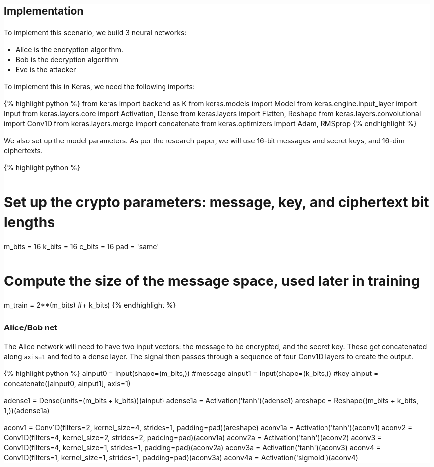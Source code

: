 



## Implementation

To implement this scenario, we build 3 neural networks:
* Alice is the encryption algorithm.
* Bob is the decryption algorithm
* Eve is the attacker

To implement this in Keras, we need the following imports:

{% highlight python %}
from keras import backend as K
from keras.models import Model
from keras.engine.input_layer import Input
from keras.layers.core import Activation, Dense
from keras.layers import Flatten, Reshape
from keras.layers.convolutional import Conv1D
from keras.layers.merge import concatenate
from keras.optimizers import Adam, RMSprop
{% endhighlight %}

We also set up the model parameters. As per the research paper, we will use 16-bit messages and secret keys, and 16-dim ciphertexts.

{% highlight python %}
# Set up the crypto parameters: message, key, and ciphertext bit lengths
m_bits = 16
k_bits = 16
c_bits = 16
pad = 'same'

# Compute the size of the message space, used later in training
m_train = 2**(m_bits) #+ k_bits)
{% endhighlight %}




### Alice/Bob net

The Alice network will need to have two input vectors: the message to be encrypted, and the secret key. These get concatenated along `axis=1` and fed to a dense layer. The signal then passes through a sequence of four Conv1D layers to create the output.

{% highlight python %}
ainput0 = Input(shape=(m_bits,)) #message
ainput1 = Input(shape=(k_bits,)) #key
ainput = concatenate([ainput0, ainput1], axis=1)

adense1 = Dense(units=(m_bits + k_bits))(ainput)
adense1a = Activation('tanh')(adense1)
areshape = Reshape((m_bits + k_bits, 1,))(adense1a)

aconv1 = Conv1D(filters=2, kernel_size=4, strides=1, padding=pad)(areshape)
aconv1a = Activation('tanh')(aconv1)
aconv2 = Conv1D(filters=4, kernel_size=2, strides=2, padding=pad)(aconv1a)
aconv2a = Activation('tanh')(aconv2)
aconv3 = Conv1D(filters=4, kernel_size=1, strides=1, padding=pad)(aconv2a)
aconv3a = Activation('tanh')(aconv3)
aconv4 = Conv1D(filters=1, kernel_size=1, strides=1, padding=pad)(aconv3a)
aconv4a = Activation('sigmoid')(aconv4)
